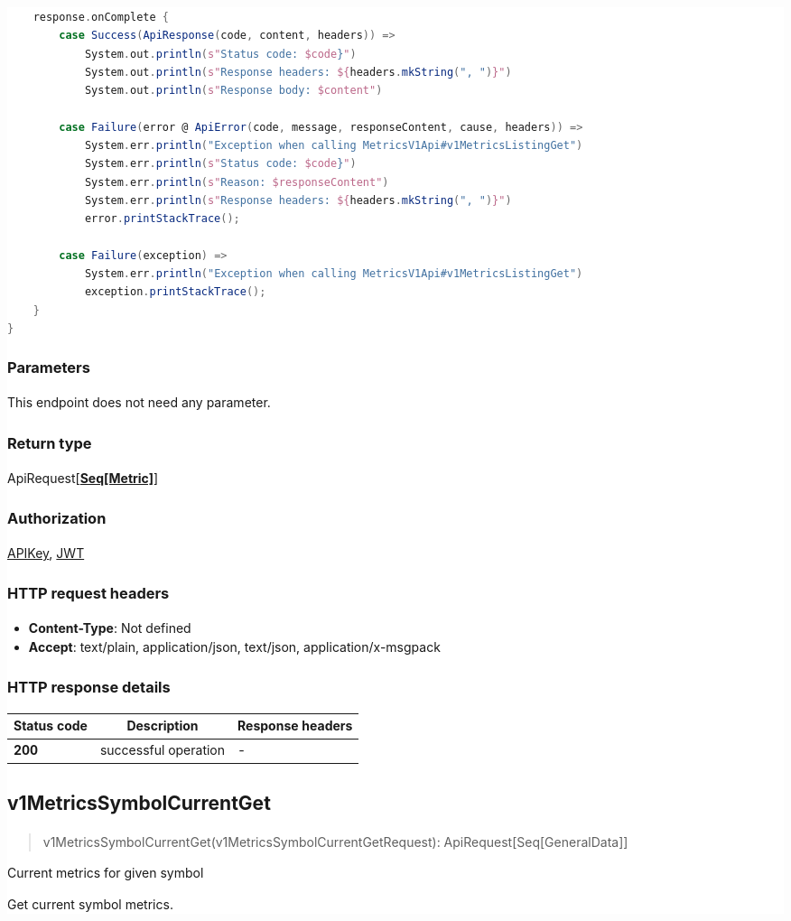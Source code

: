 ```scala
    response.onComplete {
        case Success(ApiResponse(code, content, headers)) =>
            System.out.println(s"Status code: $code}")
            System.out.println(s"Response headers: ${headers.mkString(", ")}")
            System.out.println(s"Response body: $content")
        
        case Failure(error @ ApiError(code, message, responseContent, cause, headers)) =>
            System.err.println("Exception when calling MetricsV1Api#v1MetricsListingGet")
            System.err.println(s"Status code: $code}")
            System.err.println(s"Reason: $responseContent")
            System.err.println(s"Response headers: ${headers.mkString(", ")}")
            error.printStackTrace();

        case Failure(exception) => 
            System.err.println("Exception when calling MetricsV1Api#v1MetricsListingGet")
            exception.printStackTrace();
    }
}
```

### Parameters

This endpoint does not need any parameter.

### Return type

ApiRequest[[**Seq[Metric]**](Metric.md)]


### Authorization

[APIKey](../README.md#APIKey), [JWT](../README.md#JWT)

### HTTP request headers

- **Content-Type**: Not defined
- **Accept**: text/plain, application/json, text/json, application/x-msgpack

### HTTP response details
| Status code | Description | Response headers |
|-------------|-------------|------------------|
| **200** | successful operation |  -  |


## v1MetricsSymbolCurrentGet

> v1MetricsSymbolCurrentGet(v1MetricsSymbolCurrentGetRequest): ApiRequest[Seq[GeneralData]]

Current metrics for given symbol

Get current symbol metrics.
